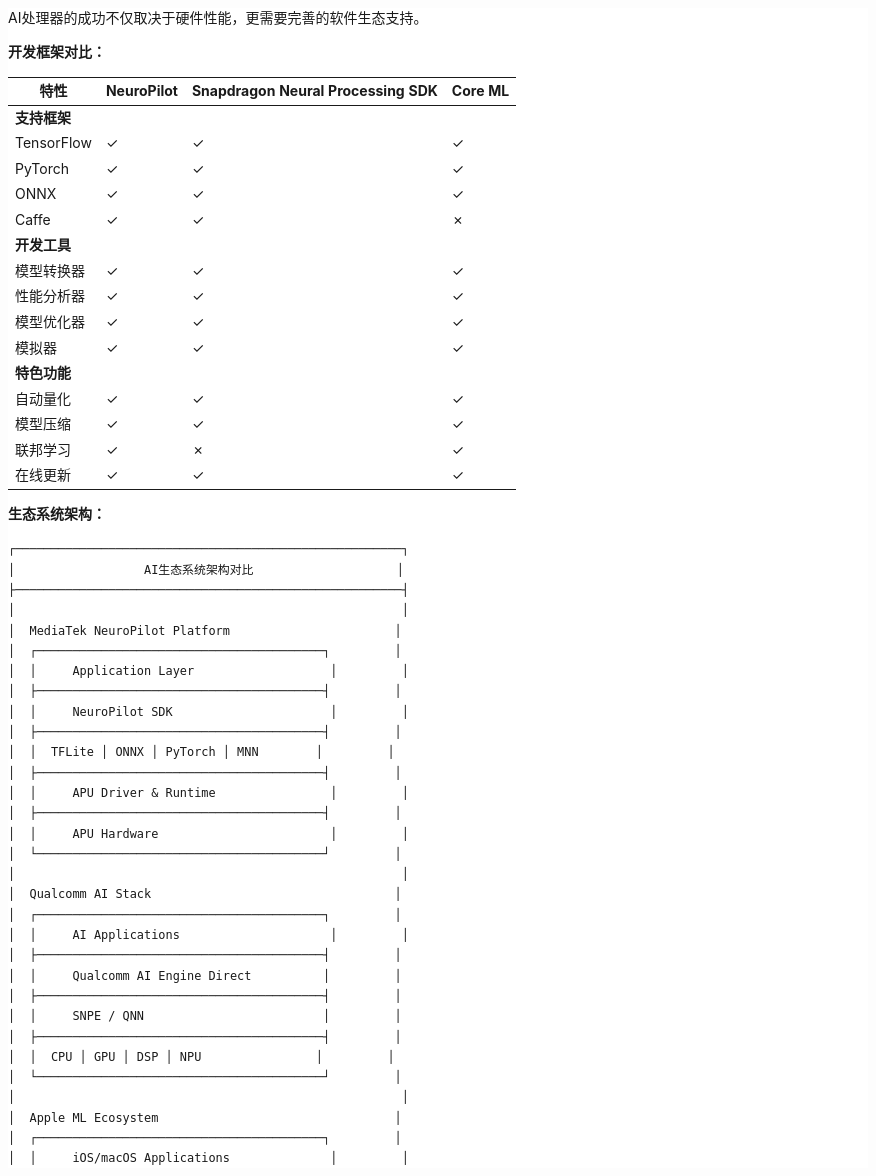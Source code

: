 AI处理器的成功不仅取决于硬件性能，更需要完善的软件生态支持。

**开发框架对比：**

| 特性 | NeuroPilot | Snapdragon Neural Processing SDK | Core ML |
|------|-----------|----------------------------------|---------|
| **支持框架** | | | |
| TensorFlow | ✓ | ✓ | ✓ |
| PyTorch | ✓ | ✓ | ✓ |
| ONNX | ✓ | ✓ | ✓ |
| Caffe | ✓ | ✓ | ✗ |
| **开发工具** | | | |
| 模型转换器 | ✓ | ✓ | ✓ |
| 性能分析器 | ✓ | ✓ | ✓ |
| 模型优化器 | ✓ | ✓ | ✓ |
| 模拟器 | ✓ | ✓ | ✓ |
| **特色功能** | | | |
| 自动量化 | ✓ | ✓ | ✓ |
| 模型压缩 | ✓ | ✓ | ✓ |
| 联邦学习 | ✓ | ✗ | ✓ |
| 在线更新 | ✓ | ✓ | ✓ |

**生态系统架构：**
```
┌──────────────────────────────────────────────────────┐
│                  AI生态系统架构对比                    │
├──────────────────────────────────────────────────────┤
│                                                      │
│  MediaTek NeuroPilot Platform                       │
│  ┌────────────────────────────────────────┐         │
│  │     Application Layer                   │         │
│  ├────────────────────────────────────────┤         │
│  │     NeuroPilot SDK                      │         │
│  ├────────────────────────────────────────┤         │
│  │  TFLite │ ONNX │ PyTorch │ MNN        │         │
│  ├────────────────────────────────────────┤         │
│  │     APU Driver & Runtime                │         │
│  ├────────────────────────────────────────┤         │
│  │     APU Hardware                        │         │
│  └────────────────────────────────────────┘         │
│                                                      │
│  Qualcomm AI Stack                                  │
│  ┌────────────────────────────────────────┐         │
│  │     AI Applications                     │         │
│  ├────────────────────────────────────────┤         │
│  │     Qualcomm AI Engine Direct          │         │
│  ├────────────────────────────────────────┤         │
│  │     SNPE / QNN                         │         │
│  ├────────────────────────────────────────┤         │
│  │  CPU │ GPU │ DSP │ NPU                │         │
│  └────────────────────────────────────────┘         │
│                                                      │
│  Apple ML Ecosystem                                 │
│  ┌────────────────────────────────────────┐         │
│  │     iOS/macOS Applications              │         │
```